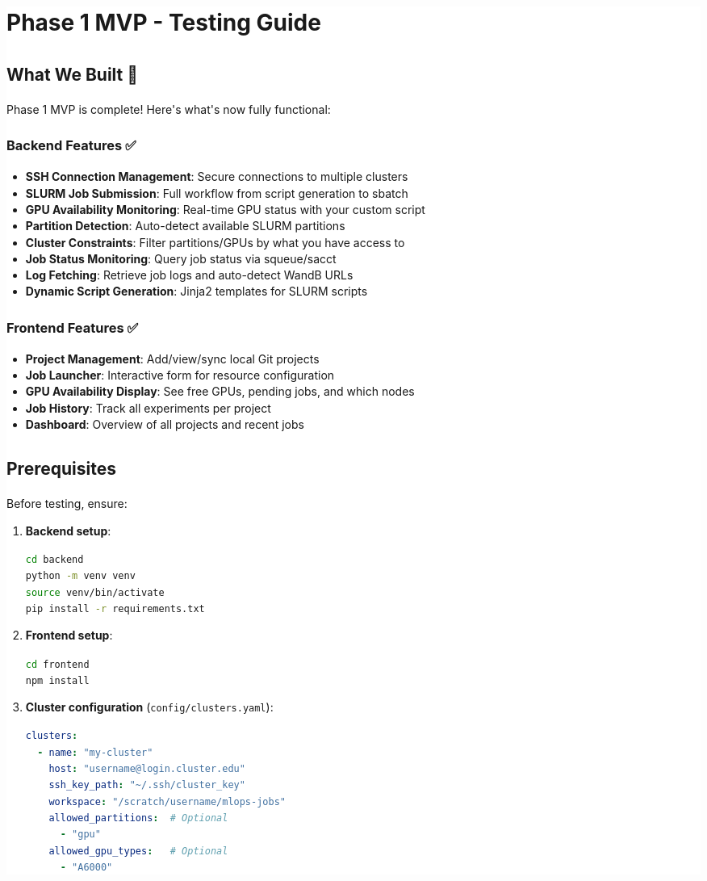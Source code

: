 # Phase 1 MVP - Testing Guide

## What We Built 🎉

Phase 1 MVP is complete! Here's what's now fully functional:

### Backend Features ✅
- **SSH Connection Management**: Secure connections to multiple clusters
- **SLURM Job Submission**: Full workflow from script generation to sbatch
- **GPU Availability Monitoring**: Real-time GPU status with your custom script
- **Partition Detection**: Auto-detect available SLURM partitions
- **Cluster Constraints**: Filter partitions/GPUs by what you have access to
- **Job Status Monitoring**: Query job status via squeue/sacct
- **Log Fetching**: Retrieve job logs and auto-detect WandB URLs
- **Dynamic Script Generation**: Jinja2 templates for SLURM scripts

### Frontend Features ✅
- **Project Management**: Add/view/sync local Git projects
- **Job Launcher**: Interactive form for resource configuration
- **GPU Availability Display**: See free GPUs, pending jobs, and which nodes
- **Job History**: Track all experiments per project
- **Dashboard**: Overview of all projects and recent jobs

## Prerequisites

Before testing, ensure:

1. **Backend setup**:
   ```bash
   cd backend
   python -m venv venv
   source venv/bin/activate
   pip install -r requirements.txt
   ```

2. **Frontend setup**:
   ```bash
   cd frontend
   npm install
   ```

3. **Cluster configuration** (`config/clusters.yaml`):
   ```yaml
   clusters:
     - name: "my-cluster"
       host: "username@login.cluster.edu"
       ssh_key_path: "~/.ssh/cluster_key"
       workspace: "/scratch/username/mlops-jobs"
       allowed_partitions:  # Optional
         - "gpu"
       allowed_gpu_types:   # Optional
         - "A6000"
   ```
